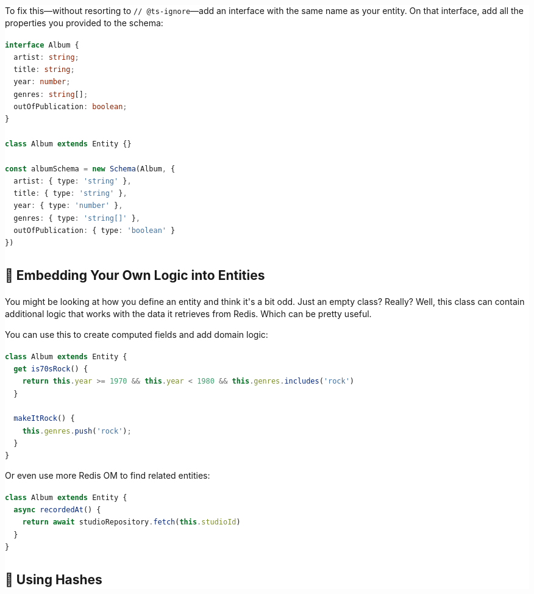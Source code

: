 To fix this—without resorting to `// @ts-ignore`—add an interface with the same name as your entity. On that interface, add all the properties you provided to the schema:

```typescript
interface Album {
  artist: string;
  title: string;
  year: number;
  genres: string[];
  outOfPublication: boolean;
}

class Album extends Entity {}

const albumSchema = new Schema(Album, {
  artist: { type: 'string' },
  title: { type: 'string' },
  year: { type: 'number' },
  genres: { type: 'string[]' },
  outOfPublication: { type: 'boolean' }
})
```

## 🧮 Embedding Your Own Logic into Entities

You might be looking at how you define an entity and think it's a bit odd. Just an empty class? Really? Well, this class can contain additional logic that works with the data it retrieves from Redis. Which can be pretty useful.

You can use this to create computed fields and add domain logic:

```javascript
class Album extends Entity {
  get is70sRock() {
    return this.year >= 1970 && this.year < 1980 && this.genres.includes('rock')
  }

  makeItRock() {
    this.genres.push('rock');
  }
}
```

Or even use more Redis OM to find related entities:

```javascript
class Album extends Entity {
  async recordedAt() {
    return await studioRepository.fetch(this.studioId)
  }
}
```

## 📄 Using Hashes
